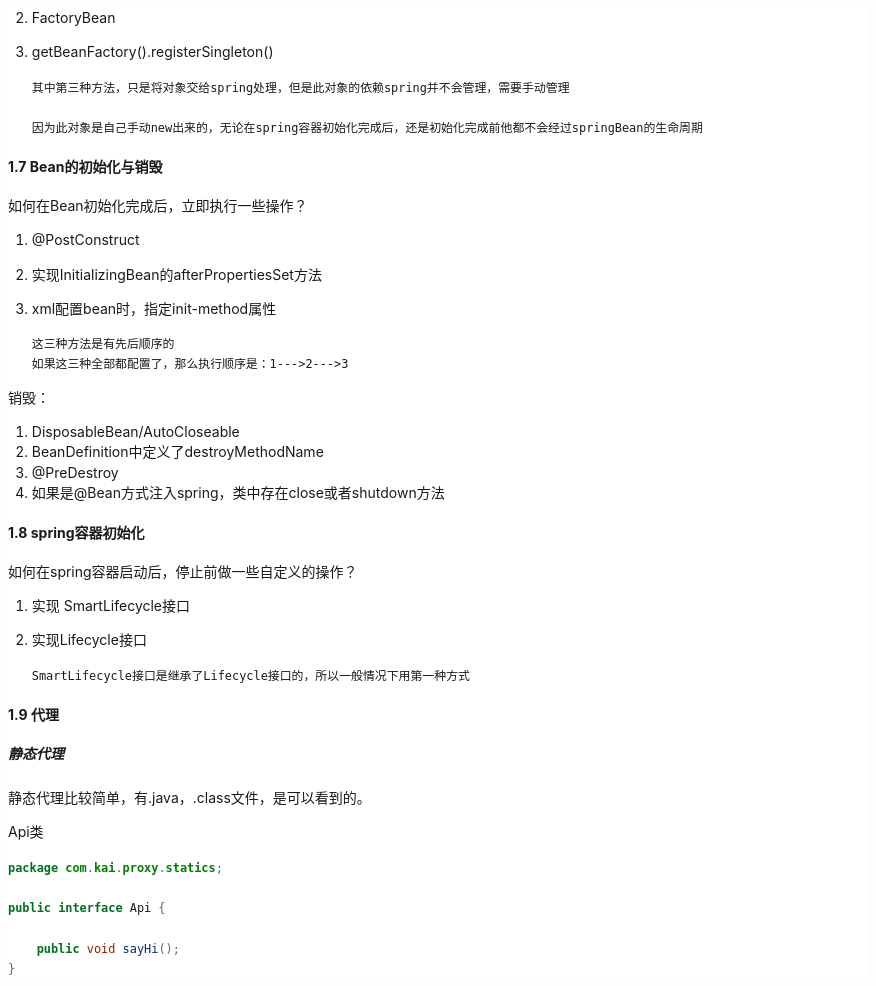 2. FactoryBean

3. getBeanFactory().registerSingleton()



   ```
   其中第三种方法，只是将对象交给spring处理，但是此对象的依赖spring并不会管理，需要手动管理
   
   因为此对象是自己手动new出来的，无论在spring容器初始化完成后，还是初始化完成前他都不会经过springBean的生命周期
   ```

#### 1.7 Bean的初始化与销毁

如何在Bean初始化完成后，立即执行一些操作？

1. @PostConstruct

2. 实现InitializingBean的afterPropertiesSet方法

3. xml配置bean时，指定init-method属性

   ```
   这三种方法是有先后顺序的
   如果这三种全部都配置了，那么执行顺序是：1--->2--->3
   ```


销毁：

1. DisposableBean/AutoCloseable
2. BeanDefinition中定义了destroyMethodName
3. @PreDestroy
4. 如果是@Bean方式注入spring，类中存在close或者shutdown方法

#### 1.8 spring容器初始化

如何在spring容器启动后，停止前做一些自定义的操作？

1. 实现 SmartLifecycle接口

2. 实现Lifecycle接口

   ```
   SmartLifecycle接口是继承了Lifecycle接口的，所以一般情况下用第一种方式
   ```




#### 1.9 代理

#####  静态代理

静态代理比较简单，有.java，.class文件，是可以看到的。

Api类

```java
package com.kai.proxy.statics;

public interface Api {

	public void sayHi();
}
```
